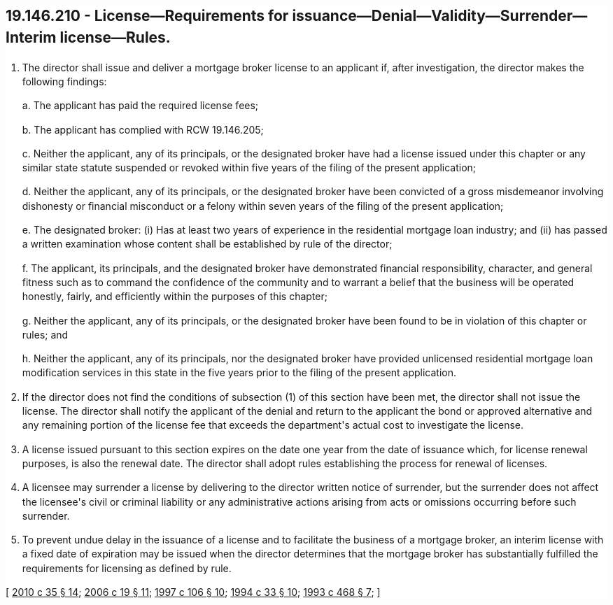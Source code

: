 ## 19.146.210 - License—Requirements for issuance—Denial—Validity—Surrender—Interim license—Rules.
1. The director shall issue and deliver a mortgage broker license to an applicant if, after investigation, the director makes the following findings:

   a. The applicant has paid the required license fees;

   b. The applicant has complied with RCW 19.146.205;

   c. Neither the applicant, any of its principals, or the designated broker have had a license issued under this chapter or any similar state statute suspended or revoked within five years of the filing of the present application;

   d. Neither the applicant, any of its principals, or the designated broker have been convicted of a gross misdemeanor involving dishonesty or financial misconduct or a felony within seven years of the filing of the present application;

   e. The designated broker: (i) Has at least two years of experience in the residential mortgage loan industry; and (ii) has passed a written examination whose content shall be established by rule of the director;

   f. The applicant, its principals, and the designated broker have demonstrated financial responsibility, character, and general fitness such as to command the confidence of the community and to warrant a belief that the business will be operated honestly, fairly, and efficiently within the purposes of this chapter; 

   g. Neither the applicant, any of its principals, or the designated broker have been found to be in violation of this chapter or rules; and

   h. Neither the applicant, any of its principals, nor the designated broker have provided unlicensed residential mortgage loan modification services in this state in the five years prior to the filing of the present application.

2. If the director does not find the conditions of subsection (1) of this section have been met, the director shall not issue the license. The director shall notify the applicant of the denial and return to the applicant the bond or approved alternative and any remaining portion of the license fee that exceeds the department's actual cost to investigate the license.

3. A license issued pursuant to this section expires on the date one year from the date of issuance which, for license renewal purposes, is also the renewal date. The director shall adopt rules establishing the process for renewal of licenses.

4. A licensee may surrender a license by delivering to the director written notice of surrender, but the surrender does not affect the licensee's civil or criminal liability or any administrative actions arising from acts or omissions occurring before such surrender.

5. To prevent undue delay in the issuance of a license and to facilitate the business of a mortgage broker, an interim license with a fixed date of expiration may be issued when the director determines that the mortgage broker has substantially fulfilled the requirements for licensing as defined by rule.

\[ [2010 c 35 § 14](https://lawfilesext.leg.wa.gov/biennium/2009-10/Pdf/Bills/Session%20Laws/House/2608.SL.pdf?cite=2010%20c%2035%20§%2014); [2006 c 19 § 11](https://lawfilesext.leg.wa.gov/biennium/2005-06/Pdf/Bills/Session%20Laws/House/2340.SL.pdf?cite=2006%20c%2019%20§%2011); [1997 c 106 § 10](https://lawfilesext.leg.wa.gov/biennium/1997-98/Pdf/Bills/Session%20Laws/House/1678-S.SL.pdf?cite=1997%20c%20106%20§%2010); [1994 c 33 § 10](https://lawfilesext.leg.wa.gov/biennium/1993-94/Pdf/Bills/Session%20Laws/Senate/6083-S.SL.pdf?cite=1994%20c%2033%20§%2010); [1993 c 468 § 7](https://lawfilesext.leg.wa.gov/biennium/1993-94/Pdf/Bills/Session%20Laws/Senate/5829-S.SL.pdf?cite=1993%20c%20468%20§%207); \]
